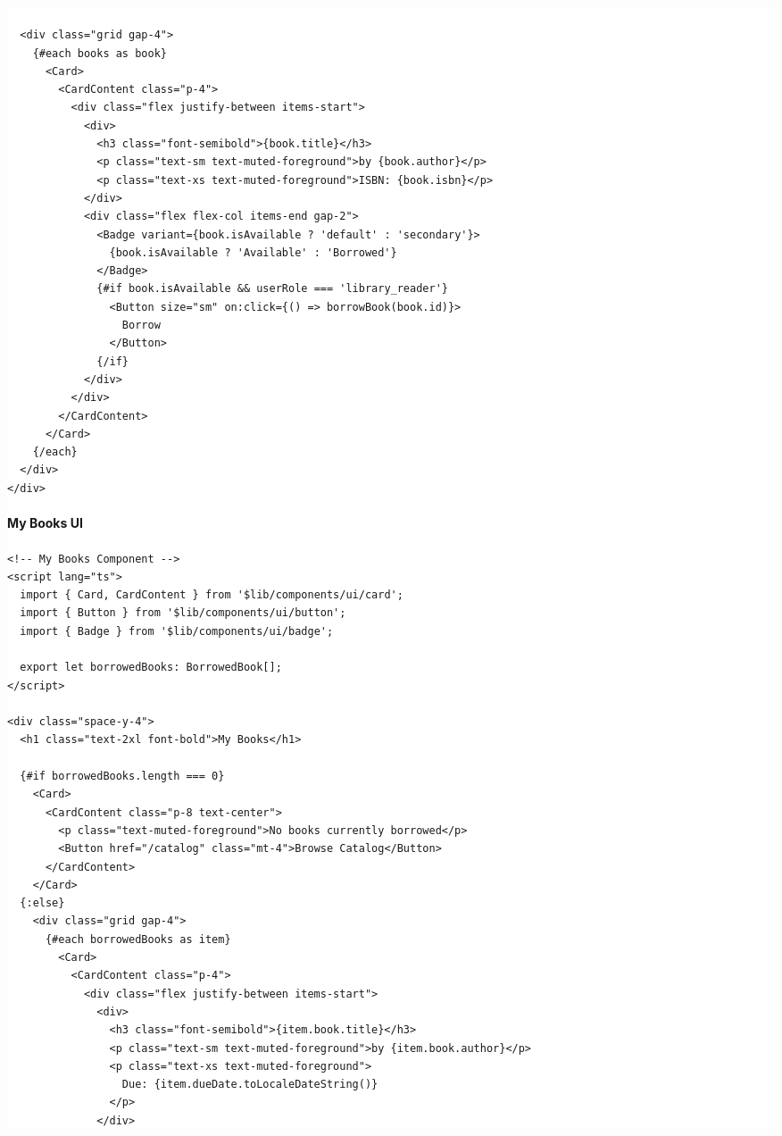 ```svelte
  
  <div class="grid gap-4">
    {#each books as book}
      <Card>
        <CardContent class="p-4">
          <div class="flex justify-between items-start">
            <div>
              <h3 class="font-semibold">{book.title}</h3>
              <p class="text-sm text-muted-foreground">by {book.author}</p>
              <p class="text-xs text-muted-foreground">ISBN: {book.isbn}</p>
            </div>
            <div class="flex flex-col items-end gap-2">
              <Badge variant={book.isAvailable ? 'default' : 'secondary'}>
                {book.isAvailable ? 'Available' : 'Borrowed'}
              </Badge>
              {#if book.isAvailable && userRole === 'library_reader'}
                <Button size="sm" on:click={() => borrowBook(book.id)}>
                  Borrow
                </Button>
              {/if}
            </div>
          </div>
        </CardContent>
      </Card>
    {/each}
  </div>
</div>
```

#### My Books UI
```svelte
<!-- My Books Component -->
<script lang="ts">
  import { Card, CardContent } from '$lib/components/ui/card';
  import { Button } from '$lib/components/ui/button';
  import { Badge } from '$lib/components/ui/badge';
  
  export let borrowedBooks: BorrowedBook[];
</script>

<div class="space-y-4">
  <h1 class="text-2xl font-bold">My Books</h1>
  
  {#if borrowedBooks.length === 0}
    <Card>
      <CardContent class="p-8 text-center">
        <p class="text-muted-foreground">No books currently borrowed</p>
        <Button href="/catalog" class="mt-4">Browse Catalog</Button>
      </CardContent>
    </Card>
  {:else}
    <div class="grid gap-4">
      {#each borrowedBooks as item}
        <Card>
          <CardContent class="p-4">
            <div class="flex justify-between items-start">
              <div>
                <h3 class="font-semibold">{item.book.title}</h3>
                <p class="text-sm text-muted-foreground">by {item.book.author}</p>
                <p class="text-xs text-muted-foreground">
                  Due: {item.dueDate.toLocaleDateString()}
                </p>
              </div>
```